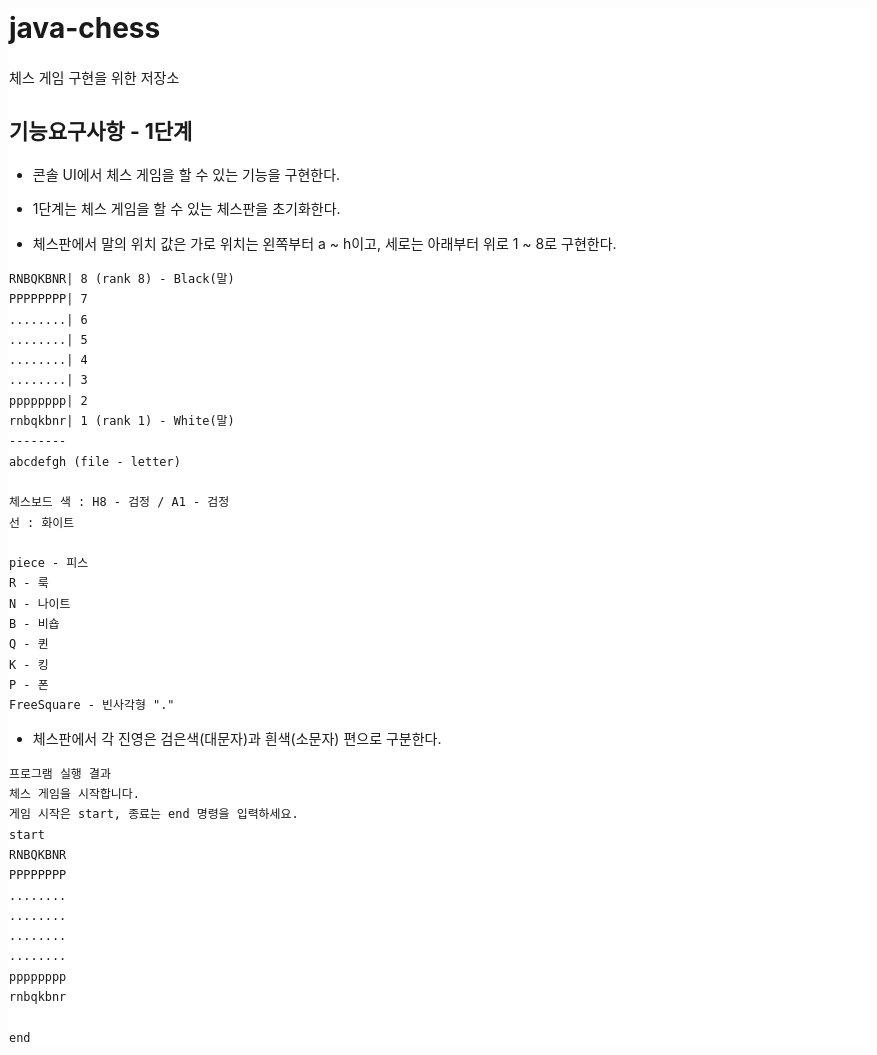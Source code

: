 # java-chess
체스 게임 구현을 위한 저장소

## 기능요구사항 - 1단계

- 콘솔 UI에서 체스 게임을 할 수 있는 기능을 구현한다.

- 1단계는 체스 게임을 할 수 있는 체스판을 초기화한다.

- 체스판에서 말의 위치 값은 가로 위치는 왼쪽부터 a ~ h이고, 세로는 아래부터 위로 1 ~ 8로 구현한다.

```
RNBQKBNR| 8 (rank 8) - Black(말)
PPPPPPPP| 7                       
........| 6
........| 5
........| 4
........| 3
pppppppp| 2
rnbqkbnr| 1 (rank 1) - White(말)
--------
abcdefgh (file - letter)

체스보드 색 : H8 - 검정 / A1 - 검정
선 : 화이트

piece - 피스
R - 룩
N - 나이트
B - 비숍
Q - 퀸
K - 킹
P - 폰
FreeSquare - 빈사각형 "."
```

- 체스판에서 각 진영은 검은색(대문자)과 흰색(소문자) 편으로 구분한다.

```
프로그램 실행 결과
체스 게임을 시작합니다.
게임 시작은 start, 종료는 end 명령을 입력하세요.
start
RNBQKBNR
PPPPPPPP
........
........
........
........
pppppppp
rnbqkbnr

end
```
